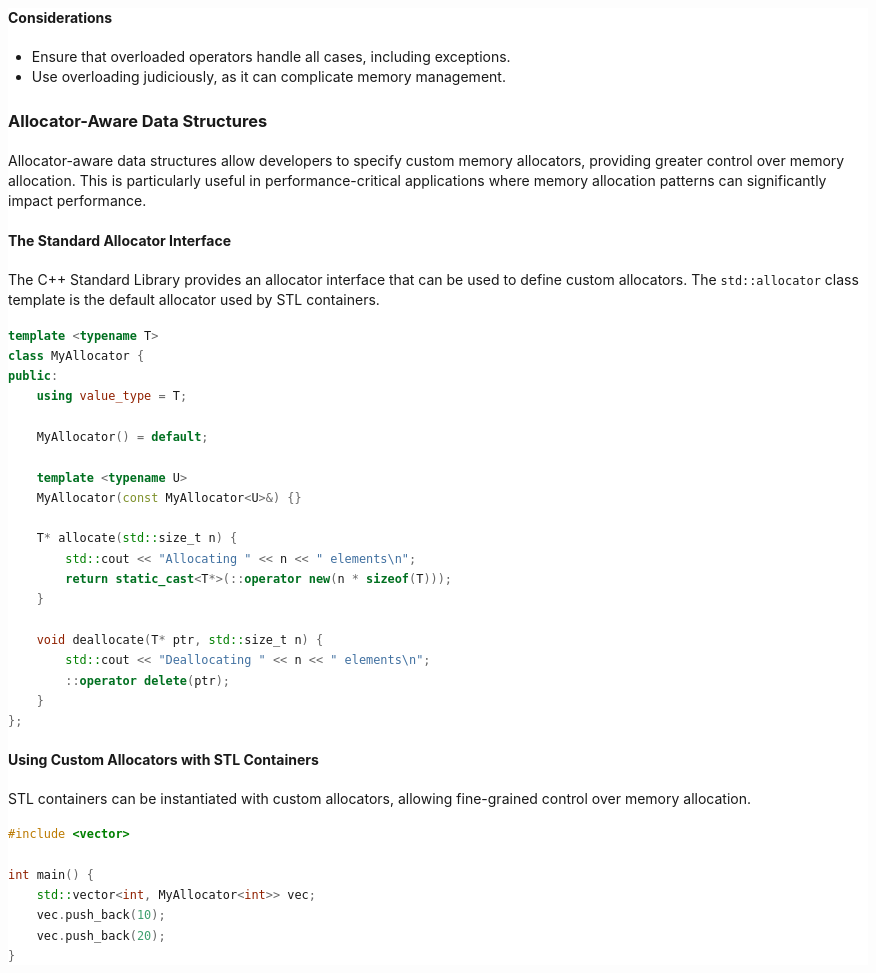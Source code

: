 #### Considerations

- Ensure that overloaded operators handle all cases, including exceptions.
- Use overloading judiciously, as it can complicate memory management.

### Allocator-Aware Data Structures

Allocator-aware data structures allow developers to specify custom memory allocators, providing greater control over memory allocation. This is particularly useful in performance-critical applications where memory allocation patterns can significantly impact performance.

#### The Standard Allocator Interface

The C++ Standard Library provides an allocator interface that can be used to define custom allocators. The `std::allocator` class template is the default allocator used by STL containers.

```cpp
template <typename T>
class MyAllocator {
public:
    using value_type = T;

    MyAllocator() = default;

    template <typename U>
    MyAllocator(const MyAllocator<U>&) {}

    T* allocate(std::size_t n) {
        std::cout << "Allocating " << n << " elements\n";
        return static_cast<T*>(::operator new(n * sizeof(T)));
    }

    void deallocate(T* ptr, std::size_t n) {
        std::cout << "Deallocating " << n << " elements\n";
        ::operator delete(ptr);
    }
};
```

#### Using Custom Allocators with STL Containers

STL containers can be instantiated with custom allocators, allowing fine-grained control over memory allocation.

```cpp
#include <vector>

int main() {
    std::vector<int, MyAllocator<int>> vec;
    vec.push_back(10);
    vec.push_back(20);
}
```

